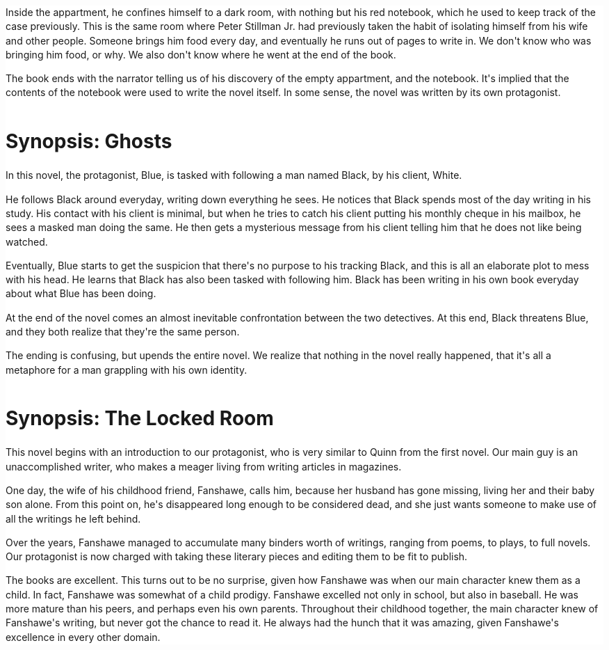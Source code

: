 Inside the appartment, he confines himself to a dark room, with nothing but his red notebook, which
he used to keep track of the case previously. This is the same room where Peter Stillman Jr. had
previously taken the habit of isolating himself from his wife and other people. Someone brings him
food every day, and eventually he runs out of pages to write in. We don't know who was bringing
him food, or why. We also don't know where he went at the end of the book.

The book ends with the narrator telling us of his discovery of the empty appartment, and the notebook.
It's implied that the contents of the notebook were used to write the novel itself. In some
sense, the novel was written by its own protagonist.

# Synopsis: Ghosts

In this novel, the protagonist, Blue, is tasked with following a man named Black, by his client, White.

He follows Black around everyday, writing down everything he sees. He notices that Black spends
most of the day writing in his study. His contact with his client is minimal, but when he tries
to catch his client putting his monthly cheque in his mailbox, he sees a masked man doing
the same. He then gets a mysterious message from his client telling him that he does not like
being watched.

Eventually, Blue starts to get the suspicion that there's no purpose to his tracking Black, and
this is all an elaborate plot to mess with his head. He learns that Black has also been tasked with
following him. Black has been writing in his own book everyday about what Blue has been doing.

At the end of the novel comes an almost inevitable confrontation between the two detectives.
At this end, Black threatens Blue, and they both realize that they're the same person.

The ending is confusing, but upends the entire novel. We realize that nothing in the novel really
happened, that it's all a metaphore for a man grappling with his own identity.

# Synopsis: The Locked Room

This novel begins with an introduction to our protagonist, who is very similar to Quinn from
the first novel. Our main guy is an unaccomplished writer, who makes a meager living from writing
articles in magazines.

One day, the wife of his childhood friend, Fanshawe, calls him, because her husband has
gone missing, living her and their baby son alone. From this point on, he's disappeared long enough
to be considered dead, and she just wants someone to make use of all the writings he left behind.

Over the years, Fanshawe managed to accumulate many binders worth of writings, ranging from poems,
to plays, to full novels. Our protagonist is now charged with taking these literary pieces and
editing them to be fit to publish.

The books are excellent. This turns out to be no surprise, given how Fanshawe was when our main character
knew them as a child. In fact, Fanshawe was somewhat of a child prodigy. Fanshawe excelled
not only in school, but also in baseball. He was more mature than his peers, and perhaps even
his own parents. Throughout their childhood together, the main character knew of Fanshawe's writing,
but never got the chance to read it. He always had the hunch that it was amazing, given Fanshawe's
excellence in every other domain.
